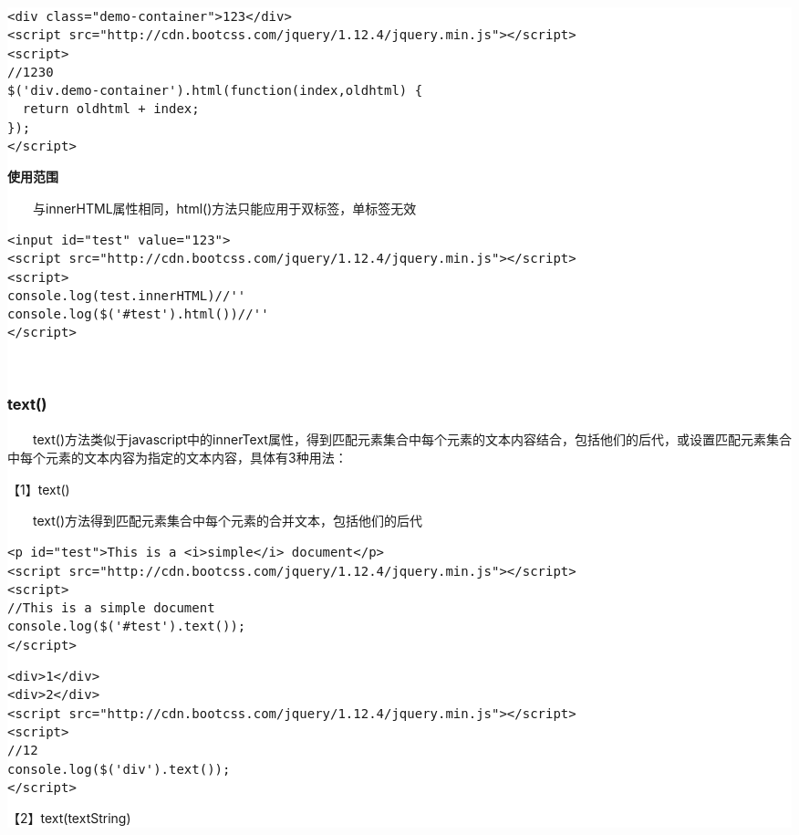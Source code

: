 <div class="cnblogs_code">
<pre>&lt;div class="demo-container"&gt;123&lt;/div&gt;
&lt;script src="http://cdn.bootcss.com/jquery/1.12.4/jquery.min.js"&gt;&lt;/script&gt;
&lt;script&gt;
//1230
$('div.demo-container').html(function(index,oldhtml) {
  return oldhtml + index;
});
&lt;/script&gt;</pre>
</div>

**使用范围**

　　与innerHTML属性相同，html()方法只能应用于双标签，单标签无效

<div class="cnblogs_code">
<pre>&lt;input id="test" value="123"&gt;
&lt;script src="http://cdn.bootcss.com/jquery/1.12.4/jquery.min.js"&gt;&lt;/script&gt;
&lt;script&gt;
console.log(test.innerHTML)//''
console.log($('#test').html())//''
&lt;/script&gt;</pre>
</div>

&nbsp;

### text()

　　text()方法类似于javascript中的innerText属性，得到匹配元素集合中每个元素的文本内容结合，包括他们的后代，或设置匹配元素集合中每个元素的文本内容为指定的文本内容，具体有3种用法：

【1】text()

　　text()方法得到匹配元素集合中每个元素的合并文本，包括他们的后代

<div class="cnblogs_code">
<pre>&lt;p id="test"&gt;This is a &lt;i&gt;simple&lt;/i&gt; document&lt;/p&gt;
&lt;script src="http://cdn.bootcss.com/jquery/1.12.4/jquery.min.js"&gt;&lt;/script&gt;
&lt;script&gt;
//This is a simple document
console.log($('#test').text());
&lt;/script&gt;</pre>
</div>
<div class="cnblogs_code">
<pre>&lt;div&gt;1&lt;/div&gt;
&lt;div&gt;2&lt;/div&gt;
&lt;script src="http://cdn.bootcss.com/jquery/1.12.4/jquery.min.js"&gt;&lt;/script&gt;
&lt;script&gt;
//12
console.log($('div').text());
&lt;/script&gt;</pre>
</div>

【2】text(textString)
